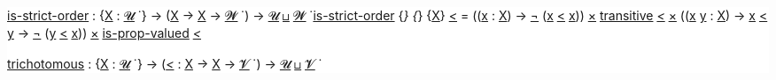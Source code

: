 <a id="is-strict-order"></a><a id="781" href="TWA.Thesis.Chapter4.ApproxOrder.html#781" class="Function">is-strict-order</a> <a id="797" class="Symbol">:</a> <a id="799" class="Symbol">{</a><a id="800" href="TWA.Thesis.Chapter4.ApproxOrder.html#800" class="Bound">X</a> <a id="802" class="Symbol">:</a> <a id="804" href="MLTT.Universes.html#265" class="Generalizable">𝓤</a>  <a id="807" href="MLTT.Universes.html#408" class="Function Operator">̇</a> <a id="809" class="Symbol">}</a> <a id="811" class="Symbol">→</a> <a id="813" class="Symbol">(</a><a id="814" href="TWA.Thesis.Chapter4.ApproxOrder.html#800" class="Bound">X</a> <a id="816" class="Symbol">→</a> <a id="818" href="TWA.Thesis.Chapter4.ApproxOrder.html#800" class="Bound">X</a> <a id="820" class="Symbol">→</a> <a id="822" href="MLTT.Universes.html#269" class="Generalizable">𝓦</a>  <a id="825" href="MLTT.Universes.html#408" class="Function Operator">̇</a> <a id="827" class="Symbol">)</a> <a id="829" class="Symbol">→</a> <a id="831" href="MLTT.Universes.html#265" class="Generalizable">𝓤</a> <a id="833" href="Agda.Primitive.html#804" class="Primitive Operator">⊔</a> <a id="835" href="MLTT.Universes.html#269" class="Generalizable">𝓦</a>  <a id="838" href="MLTT.Universes.html#408" class="Function Operator">̇</a> 
<a id="841" href="TWA.Thesis.Chapter4.ApproxOrder.html#781" class="Function">is-strict-order</a> <a id="857" class="Symbol">{_}</a> <a id="861" class="Symbol">{_}</a> <a id="865" class="Symbol">{</a><a id="866" href="TWA.Thesis.Chapter4.ApproxOrder.html#866" class="Bound">X</a><a id="867" class="Symbol">}</a> <a id="869" href="TWA.Thesis.Chapter4.ApproxOrder.html#869" class="Bound Operator">_&lt;_</a>
 <a id="874" class="Symbol">=</a> <a id="876" class="Symbol">((</a><a id="878" href="TWA.Thesis.Chapter4.ApproxOrder.html#878" class="Bound">x</a> <a id="880" class="Symbol">:</a> <a id="882" href="TWA.Thesis.Chapter4.ApproxOrder.html#866" class="Bound">X</a><a id="883" class="Symbol">)</a> <a id="885" class="Symbol">→</a> <a id="887" href="MLTT.Negation.html#319" class="Function Operator">¬</a> <a id="889" class="Symbol">(</a><a id="890" href="TWA.Thesis.Chapter4.ApproxOrder.html#878" class="Bound">x</a> <a id="892" href="TWA.Thesis.Chapter4.ApproxOrder.html#869" class="Bound Operator">&lt;</a> <a id="894" href="TWA.Thesis.Chapter4.ApproxOrder.html#878" class="Bound">x</a><a id="895" class="Symbol">))</a>
 <a id="899" href="MLTT.Sigma.html#572" class="Function Operator">×</a> <a id="901" href="Notation.General.html#548" class="Function">transitive</a> <a id="912" href="TWA.Thesis.Chapter4.ApproxOrder.html#869" class="Bound Operator">_&lt;_</a>
 <a id="917" href="MLTT.Sigma.html#572" class="Function Operator">×</a> <a id="919" class="Symbol">((</a><a id="921" href="TWA.Thesis.Chapter4.ApproxOrder.html#921" class="Bound">x</a> <a id="923" href="TWA.Thesis.Chapter4.ApproxOrder.html#923" class="Bound">y</a> <a id="925" class="Symbol">:</a> <a id="927" href="TWA.Thesis.Chapter4.ApproxOrder.html#866" class="Bound">X</a><a id="928" class="Symbol">)</a> <a id="930" class="Symbol">→</a> <a id="932" href="TWA.Thesis.Chapter4.ApproxOrder.html#921" class="Bound">x</a> <a id="934" href="TWA.Thesis.Chapter4.ApproxOrder.html#869" class="Bound Operator">&lt;</a> <a id="936" href="TWA.Thesis.Chapter4.ApproxOrder.html#923" class="Bound">y</a> <a id="938" class="Symbol">→</a> <a id="940" href="MLTT.Negation.html#319" class="Function Operator">¬</a> <a id="942" class="Symbol">(</a><a id="943" href="TWA.Thesis.Chapter4.ApproxOrder.html#923" class="Bound">y</a> <a id="945" href="TWA.Thesis.Chapter4.ApproxOrder.html#869" class="Bound Operator">&lt;</a> <a id="947" href="TWA.Thesis.Chapter4.ApproxOrder.html#921" class="Bound">x</a><a id="948" class="Symbol">))</a>
 <a id="952" href="MLTT.Sigma.html#572" class="Function Operator">×</a> <a id="954" href="UF.Quotient.html#500" class="Function">is-prop-valued</a> <a id="969" href="TWA.Thesis.Chapter4.ApproxOrder.html#869" class="Bound Operator">_&lt;_</a>

<a id="trichotomous"></a><a id="974" href="TWA.Thesis.Chapter4.ApproxOrder.html#974" class="Function">trichotomous</a> <a id="987" class="Symbol">:</a> <a id="989" class="Symbol">{</a><a id="990" href="TWA.Thesis.Chapter4.ApproxOrder.html#990" class="Bound">X</a> <a id="992" class="Symbol">:</a> <a id="994" href="MLTT.Universes.html#265" class="Generalizable">𝓤</a> <a id="996" href="MLTT.Universes.html#408" class="Function Operator">̇</a> <a id="998" class="Symbol">}</a> <a id="1000" class="Symbol">→</a> <a id="1002" class="Symbol">(</a><a id="1003" href="TWA.Thesis.Chapter4.ApproxOrder.html#1003" class="Bound Operator">_&lt;_</a> <a id="1007" class="Symbol">:</a> <a id="1009" href="TWA.Thesis.Chapter4.ApproxOrder.html#990" class="Bound">X</a> <a id="1011" class="Symbol">→</a> <a id="1013" href="TWA.Thesis.Chapter4.ApproxOrder.html#990" class="Bound">X</a> <a id="1015" class="Symbol">→</a> <a id="1017" href="MLTT.Universes.html#267" class="Generalizable">𝓥</a> <a id="1019" href="MLTT.Universes.html#408" class="Function Operator">̇</a> <a id="1021" class="Symbol">)</a> <a id="1023" class="Symbol">→</a> <a id="1025" href="MLTT.Universes.html#265" class="Generalizable">𝓤</a> <a id="1027" href="Agda.Primitive.html#804" class="Primitive Operator">⊔</a> <a id="1029" href="MLTT.Universes.html#267" class="Generalizable">𝓥</a> <a id="1031" href="MLTT.Universes.html#408" class="Function Operator">̇</a>